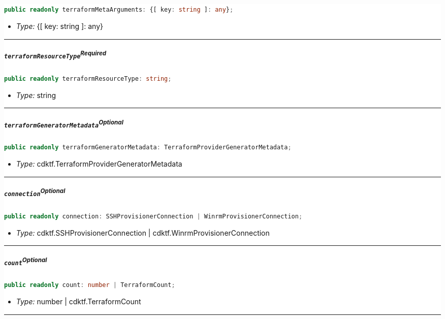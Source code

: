 ```typescript
public readonly terraformMetaArguments: {[ key: string ]: any};
```

- *Type:* {[ key: string ]: any}

---

##### `terraformResourceType`<sup>Required</sup> <a name="terraformResourceType" id="rhizo-co-terraform-provider-oci.meteringComputationUsageCarbonEmission.MeteringComputationUsageCarbonEmission.property.terraformResourceType"></a>

```typescript
public readonly terraformResourceType: string;
```

- *Type:* string

---

##### `terraformGeneratorMetadata`<sup>Optional</sup> <a name="terraformGeneratorMetadata" id="rhizo-co-terraform-provider-oci.meteringComputationUsageCarbonEmission.MeteringComputationUsageCarbonEmission.property.terraformGeneratorMetadata"></a>

```typescript
public readonly terraformGeneratorMetadata: TerraformProviderGeneratorMetadata;
```

- *Type:* cdktf.TerraformProviderGeneratorMetadata

---

##### `connection`<sup>Optional</sup> <a name="connection" id="rhizo-co-terraform-provider-oci.meteringComputationUsageCarbonEmission.MeteringComputationUsageCarbonEmission.property.connection"></a>

```typescript
public readonly connection: SSHProvisionerConnection | WinrmProvisionerConnection;
```

- *Type:* cdktf.SSHProvisionerConnection | cdktf.WinrmProvisionerConnection

---

##### `count`<sup>Optional</sup> <a name="count" id="rhizo-co-terraform-provider-oci.meteringComputationUsageCarbonEmission.MeteringComputationUsageCarbonEmission.property.count"></a>

```typescript
public readonly count: number | TerraformCount;
```

- *Type:* number | cdktf.TerraformCount

---